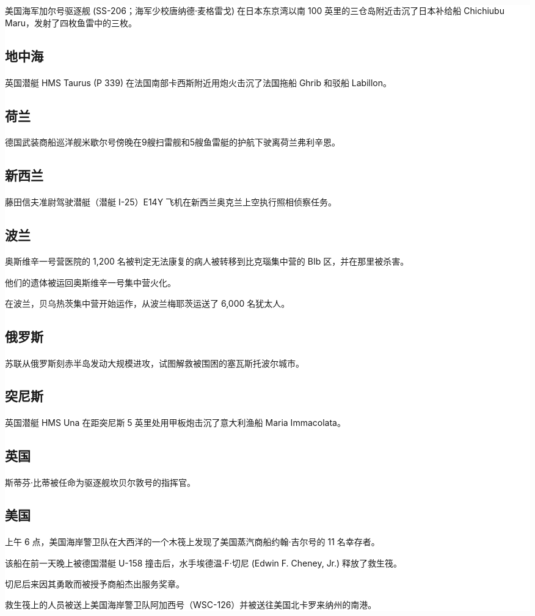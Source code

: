 美国海军加尔号驱逐舰 (SS-206；海军少校唐纳德·麦格雷戈) 在日本东京湾以南
100 英里的三仓岛附近击沉了日本补给船 Chichiubu
Maru，发射了四枚鱼雷中的三枚。

## 地中海

英国潜艇 HMS Taurus (P 339) 在法国南部卡西斯附近用炮火击沉了法国拖船
Ghrib 和驳船 Labillon。

## 荷兰

德国武装商船巡洋舰米歇尔号傍晚在9艘扫雷舰和5艘鱼雷艇的护航下驶离荷兰弗利辛恩。

## 新西兰

藤田信夫准尉驾驶潜艇（潜艇 I-25）E14Y
飞机在新西兰奥克兰上空执行照相侦察任务。

## 波兰

奥斯维辛一号营医院的 1,200 名被判定无法康复的病人被转移到比克瑙集中营的
BIb 区，并在那里被杀害。

他们的遗体被运回奥斯维辛一号集中营火化。

在波兰，贝乌热茨集中营开始运作，从波兰梅耶茨运送了 6,000 名犹太人。

## 俄罗斯

苏联从俄罗斯刻赤半岛发动大规模进攻，试图解救被围困的塞瓦斯托波尔城市。

## 突尼斯

英国潜艇 HMS Una 在距突尼斯 5 英里处用甲板炮击沉了意大利渔船 Maria
Immacolata。

## 英国

斯蒂芬·比蒂被任命为驱逐舰坎贝尔敦号的指挥官。

## 美国

上午 6
点，美国海岸警卫队在大西洋的一个木筏上发现了美国蒸汽商船约翰·吉尔号的 11
名幸存者。

该船在前一天晚上被德国潜艇 U-158 撞击后，水手埃德温·F·切尼 (Edwin F.
Cheney, Jr.) 释放了救生筏。

切尼后来因其勇敢而被授予商船杰出服务奖章。

救生筏上的人员被送上美国海岸警卫队阿加西号（WSC-126）并被送往美国北卡罗来纳州的南港。
